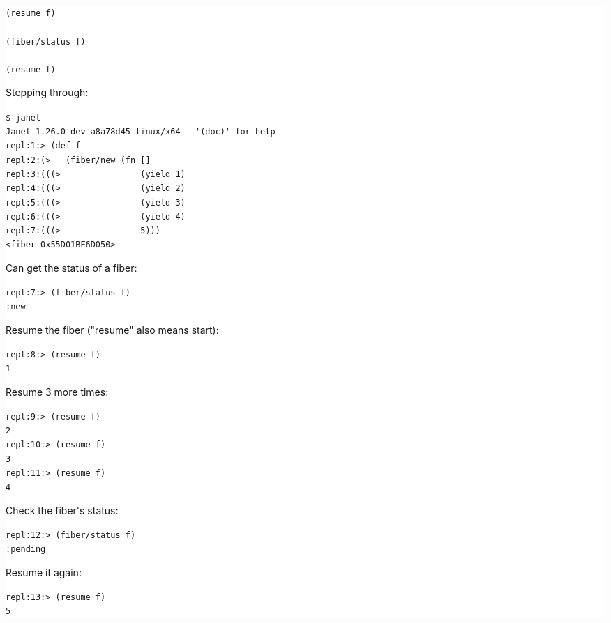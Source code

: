 ```janet
(resume f)

(fiber/status f)

(resume f)
```

Stepping through:

```
$ janet
Janet 1.26.0-dev-a8a78d45 linux/x64 - '(doc)' for help
repl:1:> (def f
repl:2:(>   (fiber/new (fn []
repl:3:(((>                (yield 1)
repl:4:(((>                (yield 2)
repl:5:(((>                (yield 3)
repl:6:(((>                (yield 4)
repl:7:(((>                5)))
<fiber 0x55D01BE6D050>
```

Can get the status of a fiber:

```
repl:7:> (fiber/status f)
:new
```

Resume the fiber ("resume" also means start):

```
repl:8:> (resume f)
1
```

Resume 3 more times:

```
repl:9:> (resume f)
2
repl:10:> (resume f)
3
repl:11:> (resume f)
4
```

Check the fiber's status:
```
repl:12:> (fiber/status f)
:pending
```

Resume it again:
```
repl:13:> (resume f)
5
```
